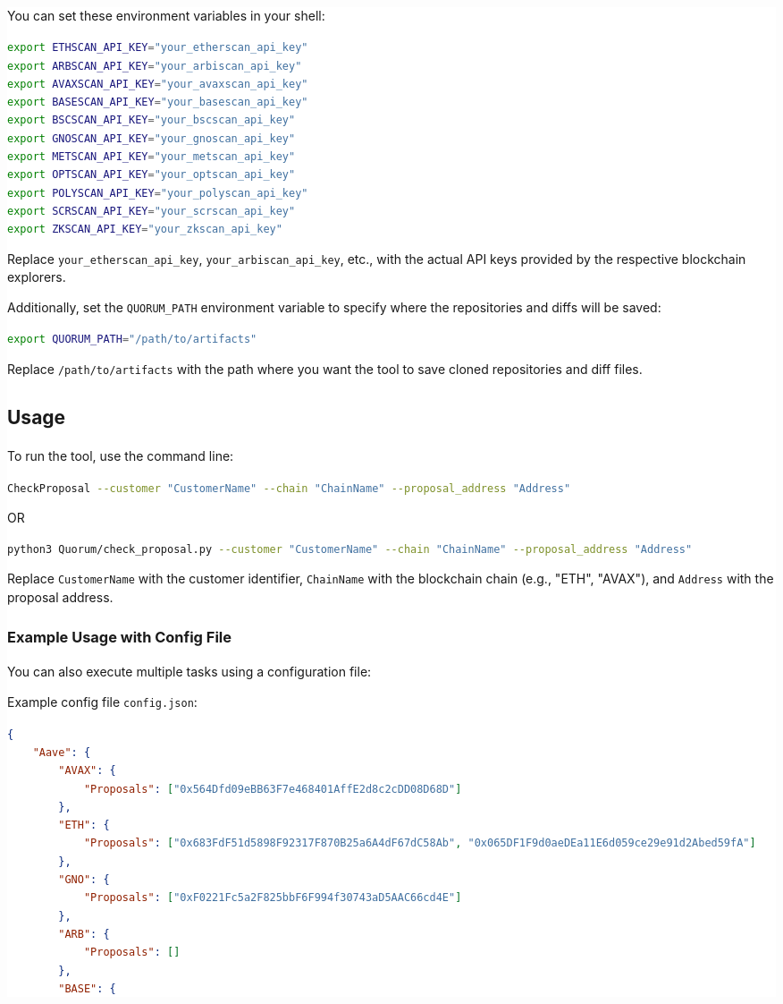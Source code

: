 You can set these environment variables in your shell:

```sh
export ETHSCAN_API_KEY="your_etherscan_api_key"
export ARBSCAN_API_KEY="your_arbiscan_api_key"
export AVAXSCAN_API_KEY="your_avaxscan_api_key"
export BASESCAN_API_KEY="your_basescan_api_key"
export BSCSCAN_API_KEY="your_bscscan_api_key"
export GNOSCAN_API_KEY="your_gnoscan_api_key"
export METSCAN_API_KEY="your_metscan_api_key"
export OPTSCAN_API_KEY="your_optscan_api_key"
export POLYSCAN_API_KEY="your_polyscan_api_key"
export SCRSCAN_API_KEY="your_scrscan_api_key"
export ZKSCAN_API_KEY="your_zkscan_api_key"
```

Replace `your_etherscan_api_key`, `your_arbiscan_api_key`, etc., with the actual API keys provided by the respective blockchain explorers.

Additionally, set the `QUORUM_PATH` environment variable to specify where the repositories and diffs will be saved:

```sh
export QUORUM_PATH="/path/to/artifacts"
```

Replace `/path/to/artifacts` with the path where you want the tool to save cloned repositories and diff files.

## Usage

To run the tool, use the command line:

```sh
CheckProposal --customer "CustomerName" --chain "ChainName" --proposal_address "Address"
```

OR

```sh
python3 Quorum/check_proposal.py --customer "CustomerName" --chain "ChainName" --proposal_address "Address"
```

Replace `CustomerName` with the customer identifier, `ChainName` with the blockchain chain (e.g., "ETH", "AVAX"), and `Address` with the proposal address.

### Example Usage with Config File

You can also execute multiple tasks using a configuration file:

Example config file `config.json`:

```json
{
    "Aave": {
        "AVAX": {
            "Proposals": ["0x564Dfd09eBB63F7e468401AffE2d8c2cDD08D68D"]
        },
        "ETH": {
            "Proposals": ["0x683FdF51d5898F92317F870B25a6A4dF67dC58Ab", "0x065DF1F9d0aeDEa11E6d059ce29e91d2Abed59fA"]
        },
        "GNO": {
            "Proposals": ["0xF0221Fc5a2F825bbF6F994f30743aD5AAC66cd4E"]
        },
        "ARB": {
            "Proposals": []
        },
        "BASE": {
```
